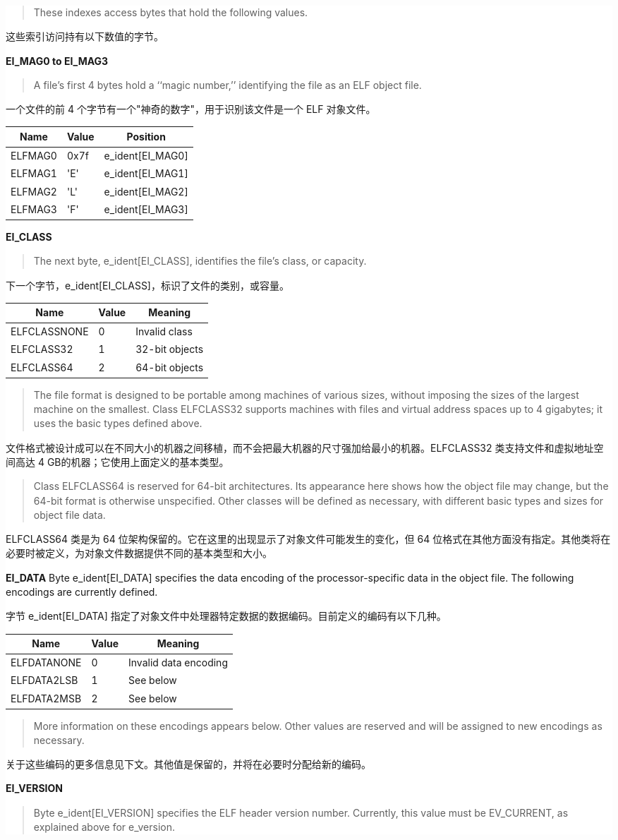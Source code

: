 > These indexes access bytes that hold the following values.

这些索引访问持有以下数值的字节。

**EI_MAG0 to EI_MAG3**
> A file’s first 4 bytes hold a ‘‘magic number,’’ identifying the file as an ELF object file.

一个文件的前 4 个字节有一个"神奇的数字"，用于识别该文件是一个 ELF 对象文件。

Name     | Value | Position
-------- | ----- | ----------
ELFMAG0  | 0x7f  | e_ident[EI_MAG0]
ELFMAG1  | 'E'   | e_ident[EI_MAG1]
ELFMAG2  | 'L'   | e_ident[EI_MAG2]
ELFMAG3  | 'F'   | e_ident[EI_MAG3]

**EI_CLASS**
> The next byte, e_ident[EI_CLASS], identifies the file’s class, or capacity.

下一个字节，e_ident[EI_CLASS]，标识了文件的类别，或容量。

Name   | Value | Meaning 
------ | ----- | ---------
ELFCLASSNONE | 0 | Invalid class
ELFCLASS32   | 1 | 32-bit objects
ELFCLASS64   | 2 | 64-bit objects

> The file format is designed to be portable among machines of various sizes, without imposing the sizes of the largest machine on the smallest. Class ELFCLASS32 supports machines with files and virtual address spaces up to 4 gigabytes; it uses the basic types defined above.

文件格式被设计成可以在不同大小的机器之间移植，而不会把最大机器的尺寸强加给最小的机器。ELFCLASS32 类支持文件和虚拟地址空间高达 4 GB的机器；它使用上面定义的基本类型。

> Class ELFCLASS64 is reserved for 64-bit architectures.  Its appearance here shows how the object file may change, but the 64-bit format is otherwise unspecified.  Other classes will be defined as necessary, with different basic types and sizes for object file data.

ELFCLASS64 类是为 64 位架构保留的。它在这里的出现显示了对象文件可能发生的变化，但 64 位格式在其他方面没有指定。其他类将在必要时被定义，为对象文件数据提供不同的基本类型和大小。

**EI_DATA**
Byte e_ident[EI_DATA] specifies the data encoding of the processor-specific data in the object file.  The following encodings are currently defined.

字节 e_ident[EI_DATA] 指定了对象文件中处理器特定数据的数据编码。目前定义的编码有以下几种。

Name        | Value | Meaning
----------- | ----  | --------
ELFDATANONE | 0     | Invalid data encoding
ELFDATA2LSB | 1     | See below
ELFDATA2MSB | 2     | See below

> More information on these encodings appears below.  Other values are reserved and will be assigned to new encodings as necessary.

关于这些编码的更多信息见下文。其他值是保留的，并将在必要时分配给新的编码。

**EI_VERSION** 
> Byte e_ident[EI_VERSION] specifies the ELF header version number.  Currently, this value must be EV_CURRENT, as explained above for e_version. 
